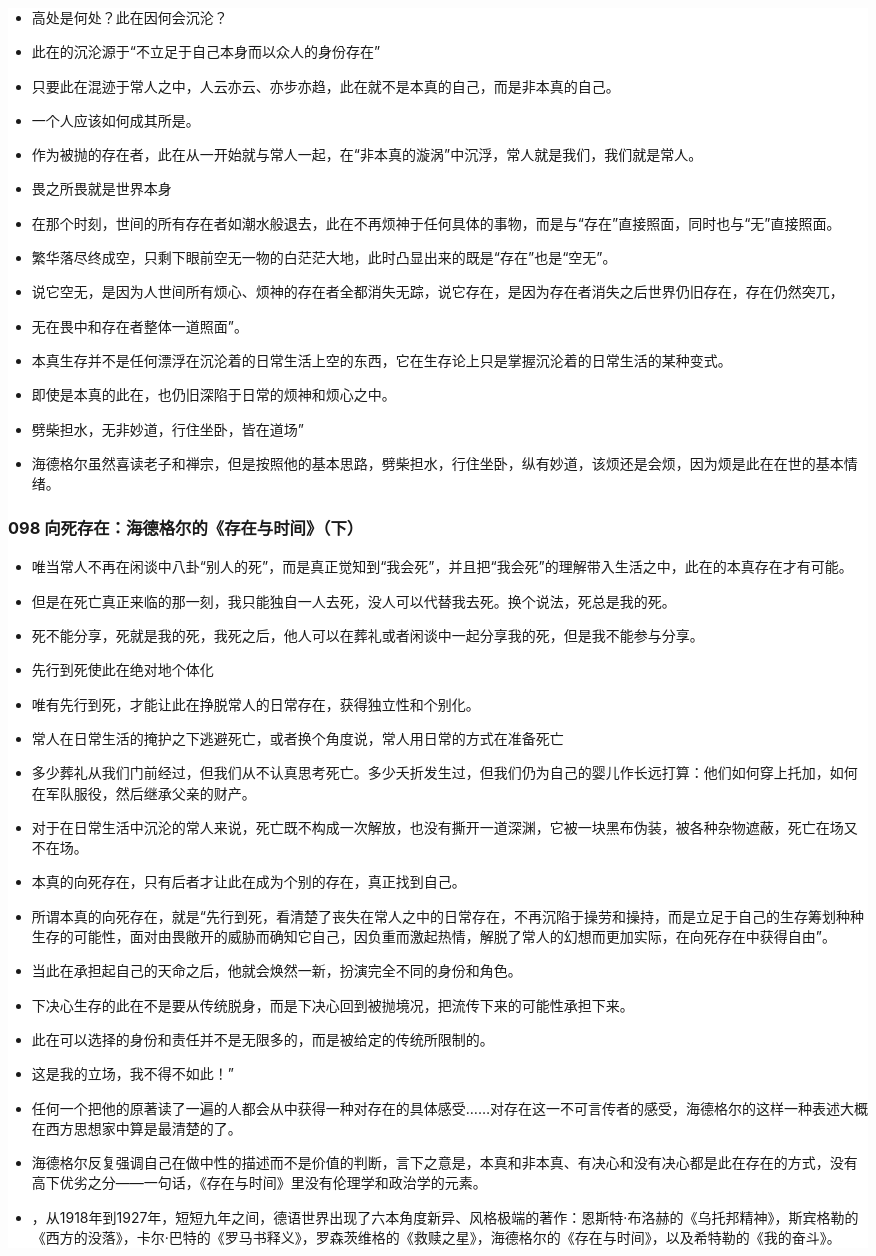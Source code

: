 * 高处是何处？此在因何会沉沦？

* 此在的沉沦源于“不立足于自己本身而以众人的身份存在”

* 只要此在混迹于常人之中，人云亦云、亦步亦趋，此在就不是本真的自己，而是非本真的自己。

* 一个人应该如何成其所是。

* 作为被抛的存在者，此在从一开始就与常人一起，在“非本真的漩涡”中沉浮，常人就是我们，我们就是常人。

* 畏之所畏就是世界本身

* 在那个时刻，世间的所有存在者如潮水般退去，此在不再烦神于任何具体的事物，而是与“存在”直接照面，同时也与“无”直接照面。

* 繁华落尽终成空，只剩下眼前空无一物的白茫茫大地，此时凸显出来的既是“存在”也是“空无”。

* 说它空无，是因为人世间所有烦心、烦神的存在者全都消失无踪，说它存在，是因为存在者消失之后世界仍旧存在，存在仍然突兀，

* 无在畏中和存在者整体一道照面”。

* 本真生存并不是任何漂浮在沉沦着的日常生活上空的东西，它在生存论上只是掌握沉沦着的日常生活的某种变式。

* 即使是本真的此在，也仍旧深陷于日常的烦神和烦心之中。

* 劈柴担水，无非妙道，行住坐卧，皆在道场”

* 海德格尔虽然喜读老子和禅宗，但是按照他的基本思路，劈柴担水，行住坐卧，纵有妙道，该烦还是会烦，因为烦是此在在世的基本情绪。


### 098 向死存在：海德格尔的《存在与时间》（下）

* 唯当常人不再在闲谈中八卦“别人的死”，而是真正觉知到“我会死”，并且把“我会死”的理解带入生活之中，此在的本真存在才有可能。

* 但是在死亡真正来临的那一刻，我只能独自一人去死，没人可以代替我去死。换个说法，死总是我的死。

* 死不能分享，死就是我的死，我死之后，他人可以在葬礼或者闲谈中一起分享我的死，但是我不能参与分享。

* 先行到死使此在绝对地个体化

* 唯有先行到死，才能让此在挣脱常人的日常存在，获得独立性和个别化。

* 常人在日常生活的掩护之下逃避死亡，或者换个角度说，常人用日常的方式在准备死亡

* 多少葬礼从我们门前经过，但我们从不认真思考死亡。多少夭折发生过，但我们仍为自己的婴儿作长远打算：他们如何穿上托加，如何在军队服役，然后继承父亲的财产。

* 对于在日常生活中沉沦的常人来说，死亡既不构成一次解放，也没有撕开一道深渊，它被一块黑布伪装，被各种杂物遮蔽，死亡在场又不在场。

* 本真的向死存在，只有后者才让此在成为个别的存在，真正找到自己。

* 所谓本真的向死存在，就是“先行到死，看清楚了丧失在常人之中的日常存在，不再沉陷于操劳和操持，而是立足于自己的生存筹划种种生存的可能性，面对由畏敞开的威胁而确知它自己，因负重而激起热情，解脱了常人的幻想而更加实际，在向死存在中获得自由”。

* 当此在承担起自己的天命之后，他就会焕然一新，扮演完全不同的身份和角色。

* 下决心生存的此在不是要从传统脱身，而是下决心回到被抛境况，把流传下来的可能性承担下来。

* 此在可以选择的身份和责任并不是无限多的，而是被给定的传统所限制的。

* 这是我的立场，我不得不如此！”

* 任何一个把他的原著读了一遍的人都会从中获得一种对存在的具体感受……对存在这一不可言传者的感受，海德格尔的这样一种表述大概在西方思想家中算是最清楚的了。

* 海德格尔反复强调自己在做中性的描述而不是价值的判断，言下之意是，本真和非本真、有决心和没有决心都是此在存在的方式，没有高下优劣之分——一句话，《存在与时间》里没有伦理学和政治学的元素。

* ，从1918年到1927年，短短九年之间，德语世界出现了六本角度新异、风格极端的著作：恩斯特·布洛赫的《乌托邦精神》，斯宾格勒的《西方的没落》，卡尔·巴特的《罗马书释义》，罗森茨维格的《救赎之星》，海德格尔的《存在与时间》，以及希特勒的《我的奋斗》。
